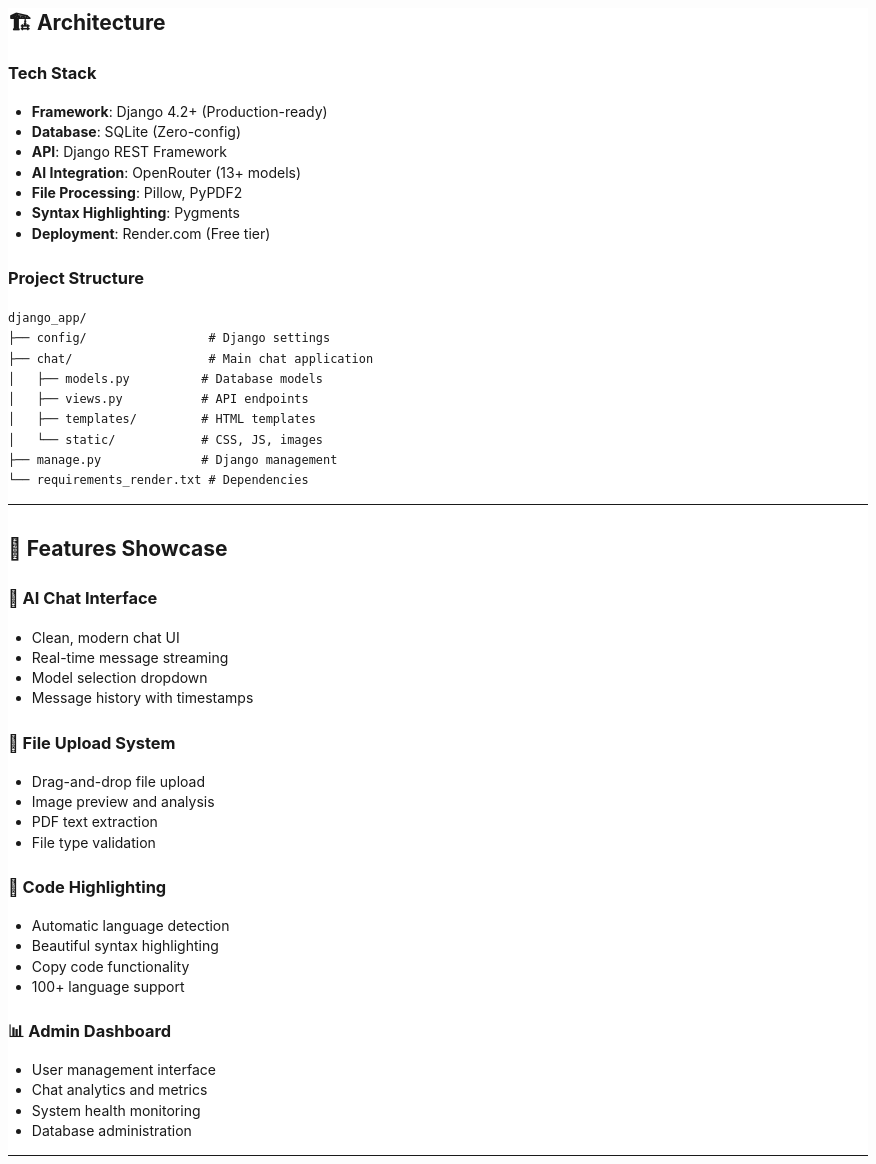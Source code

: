 
## 🏗️ **Architecture**

### **Tech Stack**
- **Framework**: Django 4.2+ (Production-ready)
- **Database**: SQLite (Zero-config)
- **API**: Django REST Framework
- **AI Integration**: OpenRouter (13+ models)
- **File Processing**: Pillow, PyPDF2
- **Syntax Highlighting**: Pygments
- **Deployment**: Render.com (Free tier)

### **Project Structure**
```
django_app/
├── config/                 # Django settings
├── chat/                   # Main chat application
│   ├── models.py          # Database models
│   ├── views.py           # API endpoints
│   ├── templates/         # HTML templates
│   └── static/            # CSS, JS, images
├── manage.py              # Django management
└── requirements_render.txt # Dependencies
```

---

## 🎨 **Features Showcase**

### **🤖 AI Chat Interface**
- Clean, modern chat UI
- Real-time message streaming
- Model selection dropdown
- Message history with timestamps

### **📁 File Upload System**
- Drag-and-drop file upload
- Image preview and analysis
- PDF text extraction
- File type validation

### **🎯 Code Highlighting**
- Automatic language detection
- Beautiful syntax highlighting
- Copy code functionality
- 100+ language support

### **📊 Admin Dashboard**
- User management interface
- Chat analytics and metrics
- System health monitoring
- Database administration

---